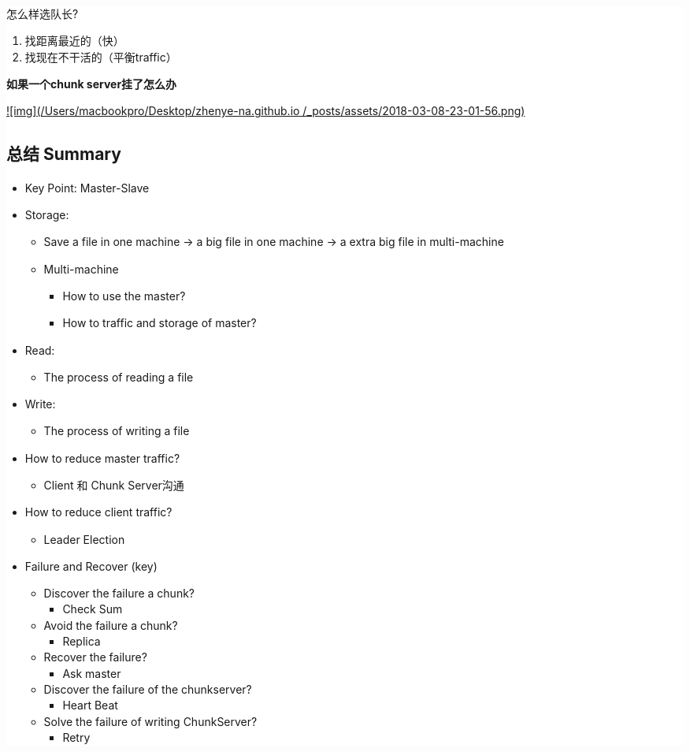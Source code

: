 

怎么样选队长?

1. 找距离最近的（快）
2. 找现在不干活的（平衡traffic）



**如果一个chunk server挂了怎么办**

[![img](/Users/macbookpro/Desktop/zhenye-na.github.io /_posts/assets/2018-03-08-23-01-56.png)](http://jiayi797.oss-cn-beijing.aliyuncs.com/2018-03-08-23-01-56.png)



## 总结 Summary

- Key Point: Master-Slave

- Storage:
  - Save a file in one machine -> a big file in one machine -> a extra big file in multi-machine

  - Multi-machine

    - How to use the master?

    - How to traffic and storage of master?

- Read:

  - The process of reading a file

- Write:
  - The process of writing a file

- How to reduce master traffic?
  - Client 和 Chunk Server沟通

- How to reduce client traffic?
  - Leader Election

- Failure and Recover (key)
  - Discover the failure a chunk?
    - Check Sum
  - Avoid the failure a chunk?
    - Replica
  - Recover the failure?
    - Ask master
  - Discover the failure of the chunkserver?
    - Heart Beat
  - Solve the failure of writing ChunkServer?
    - Retry
